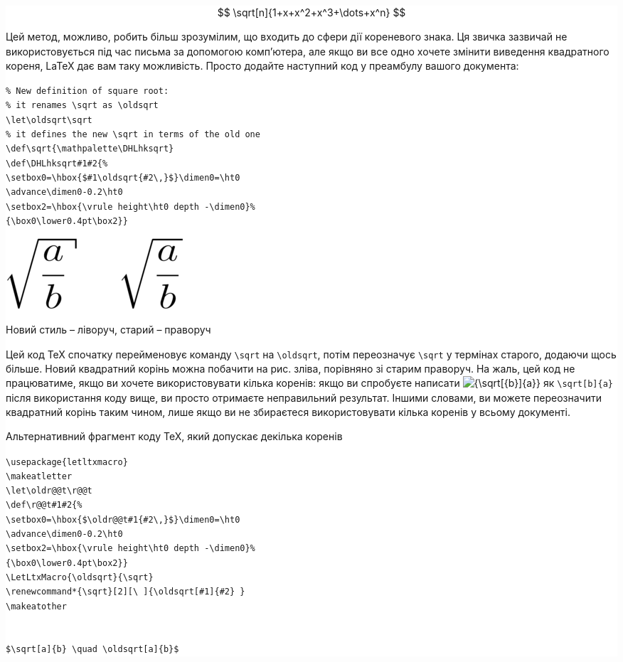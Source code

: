 $$
\sqrt[n]{1+x+x^2+x^3+\dots+x^n}
$$

 Цей метод, можливо, робить більш зрозумілим, що входить до сфери дії кореневого знака. Ця звичка зазвичай не використовується під час письма за допомогою комп’ютера, але якщо ви все одно хочете змінити виведення квадратного кореня, LaTeX дає вам таку можливість. Просто додайте наступний код у преамбулу вашого документа:

```
% New definition of square root:
% it renames \sqrt as \oldsqrt
\let\oldsqrt\sqrt
% it defines the new \sqrt in terms of the old one
\def\sqrt{\mathpalette\DHLhksqrt}
\def\DHLhksqrt#1#2{%
\setbox0=\hbox{$#1\oldsqrt{#2\,}$}\dimen0=\ht0
\advance\dimen0-0.2\ht0
\setbox2=\hbox{\vrule height\ht0 depth -\dimen0}%
{\box0\lower0.4pt\box2}}
```

![image-20220628203942530](media/image-20220628203942530.png)

Новий стиль – ліворуч, старий – праворуч

Цей код TeX спочатку перейменовує команду `\sqrt` на `\oldsqrt`, потім переозначує `\sqrt` у термінах старого, додаючи щось більше. Новий квадратний корінь можна побачити на рис. зліва, порівняно зі старим праворуч. На жаль, цей код не працюватиме, якщо ви хочете використовувати кілька коренів: якщо ви спробуєте написати ![{\sqrt[{b}]{a}}](https://wikimedia.org/api/rest_v1/media/math/render/svg/3ceeccbbf1609652afdb8d84d33552cd2731bb0d) як `\sqrt[b]{a}` після використання коду вище, ви просто отримаєте неправильний результат. Іншими словами, ви можете переозначити квадратний корінь таким чином, лише якщо ви не збираєтеся використовувати кілька коренів у всьому документі.

Альтернативний фрагмент коду TeX, який допускає декілька коренів

```
\usepackage{letltxmacro}
\makeatletter
\let\oldr@@t\r@@t
\def\r@@t#1#2{%
\setbox0=\hbox{$\oldr@@t#1{#2\,}$}\dimen0=\ht0
\advance\dimen0-0.2\ht0
\setbox2=\hbox{\vrule height\ht0 depth -\dimen0}%
{\box0\lower0.4pt\box2}}
\LetLtxMacro{\oldsqrt}{\sqrt}
\renewcommand*{\sqrt}[2][\ ]{\oldsqrt[#1]{#2} }
\makeatother


$\sqrt[a]{b} \quad \oldsqrt[a]{b}$
```
